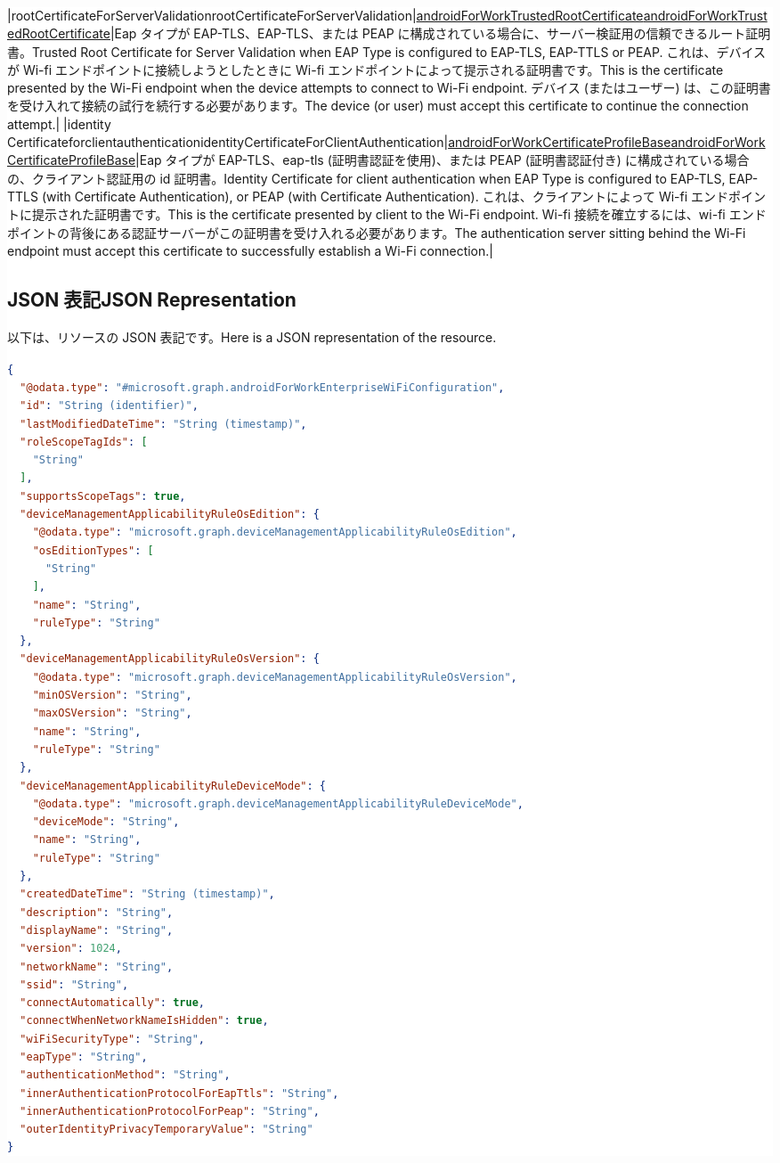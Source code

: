 |<span data-ttu-id="81565-250">rootCertificateForServerValidation</span><span class="sxs-lookup"><span data-stu-id="81565-250">rootCertificateForServerValidation</span></span>|[<span data-ttu-id="81565-251">androidForWorkTrustedRootCertificate</span><span class="sxs-lookup"><span data-stu-id="81565-251">androidForWorkTrustedRootCertificate</span></span>](../resources/intune-deviceconfig-androidforworktrustedrootcertificate.md)|<span data-ttu-id="81565-252">Eap タイプが EAP-TLS、EAP-TLS、または PEAP に構成されている場合に、サーバー検証用の信頼できるルート証明書。</span><span class="sxs-lookup"><span data-stu-id="81565-252">Trusted Root Certificate for Server Validation when EAP Type is configured to EAP-TLS, EAP-TTLS or PEAP.</span></span> <span data-ttu-id="81565-253">これは、デバイスが Wi-fi エンドポイントに接続しようとしたときに Wi-fi エンドポイントによって提示される証明書です。</span><span class="sxs-lookup"><span data-stu-id="81565-253">This is the certificate presented by the Wi-Fi endpoint when the device attempts to connect to Wi-Fi endpoint.</span></span> <span data-ttu-id="81565-254">デバイス (またはユーザー) は、この証明書を受け入れて接続の試行を続行する必要があります。</span><span class="sxs-lookup"><span data-stu-id="81565-254">The device (or user) must accept this certificate to continue the connection attempt.</span></span>|
|<span data-ttu-id="81565-255">identity Certificateforclientauthentication</span><span class="sxs-lookup"><span data-stu-id="81565-255">identityCertificateForClientAuthentication</span></span>|[<span data-ttu-id="81565-256">androidForWorkCertificateProfileBase</span><span class="sxs-lookup"><span data-stu-id="81565-256">androidForWorkCertificateProfileBase</span></span>](../resources/intune-deviceconfig-androidforworkcertificateprofilebase.md)|<span data-ttu-id="81565-257">Eap タイプが EAP-TLS、eap-tls (証明書認証を使用)、または PEAP (証明書認証付き) に構成されている場合の、クライアント認証用の id 証明書。</span><span class="sxs-lookup"><span data-stu-id="81565-257">Identity Certificate for client authentication when EAP Type is configured to EAP-TLS, EAP-TTLS (with Certificate Authentication), or PEAP (with Certificate Authentication).</span></span> <span data-ttu-id="81565-258">これは、クライアントによって Wi-fi エンドポイントに提示された証明書です。</span><span class="sxs-lookup"><span data-stu-id="81565-258">This is the certificate presented by client to the Wi-Fi endpoint.</span></span> <span data-ttu-id="81565-259">Wi-fi 接続を確立するには、wi-fi エンドポイントの背後にある認証サーバーがこの証明書を受け入れる必要があります。</span><span class="sxs-lookup"><span data-stu-id="81565-259">The authentication server sitting behind the Wi-Fi endpoint must accept this certificate to successfully establish a Wi-Fi connection.</span></span>|

## <a name="json-representation"></a><span data-ttu-id="81565-260">JSON 表記</span><span class="sxs-lookup"><span data-stu-id="81565-260">JSON Representation</span></span>
<span data-ttu-id="81565-261">以下は、リソースの JSON 表記です。</span><span class="sxs-lookup"><span data-stu-id="81565-261">Here is a JSON representation of the resource.</span></span>

``` json
{
  "@odata.type": "#microsoft.graph.androidForWorkEnterpriseWiFiConfiguration",
  "id": "String (identifier)",
  "lastModifiedDateTime": "String (timestamp)",
  "roleScopeTagIds": [
    "String"
  ],
  "supportsScopeTags": true,
  "deviceManagementApplicabilityRuleOsEdition": {
    "@odata.type": "microsoft.graph.deviceManagementApplicabilityRuleOsEdition",
    "osEditionTypes": [
      "String"
    ],
    "name": "String",
    "ruleType": "String"
  },
  "deviceManagementApplicabilityRuleOsVersion": {
    "@odata.type": "microsoft.graph.deviceManagementApplicabilityRuleOsVersion",
    "minOSVersion": "String",
    "maxOSVersion": "String",
    "name": "String",
    "ruleType": "String"
  },
  "deviceManagementApplicabilityRuleDeviceMode": {
    "@odata.type": "microsoft.graph.deviceManagementApplicabilityRuleDeviceMode",
    "deviceMode": "String",
    "name": "String",
    "ruleType": "String"
  },
  "createdDateTime": "String (timestamp)",
  "description": "String",
  "displayName": "String",
  "version": 1024,
  "networkName": "String",
  "ssid": "String",
  "connectAutomatically": true,
  "connectWhenNetworkNameIsHidden": true,
  "wiFiSecurityType": "String",
  "eapType": "String",
  "authenticationMethod": "String",
  "innerAuthenticationProtocolForEapTtls": "String",
  "innerAuthenticationProtocolForPeap": "String",
  "outerIdentityPrivacyTemporaryValue": "String"
}
```





